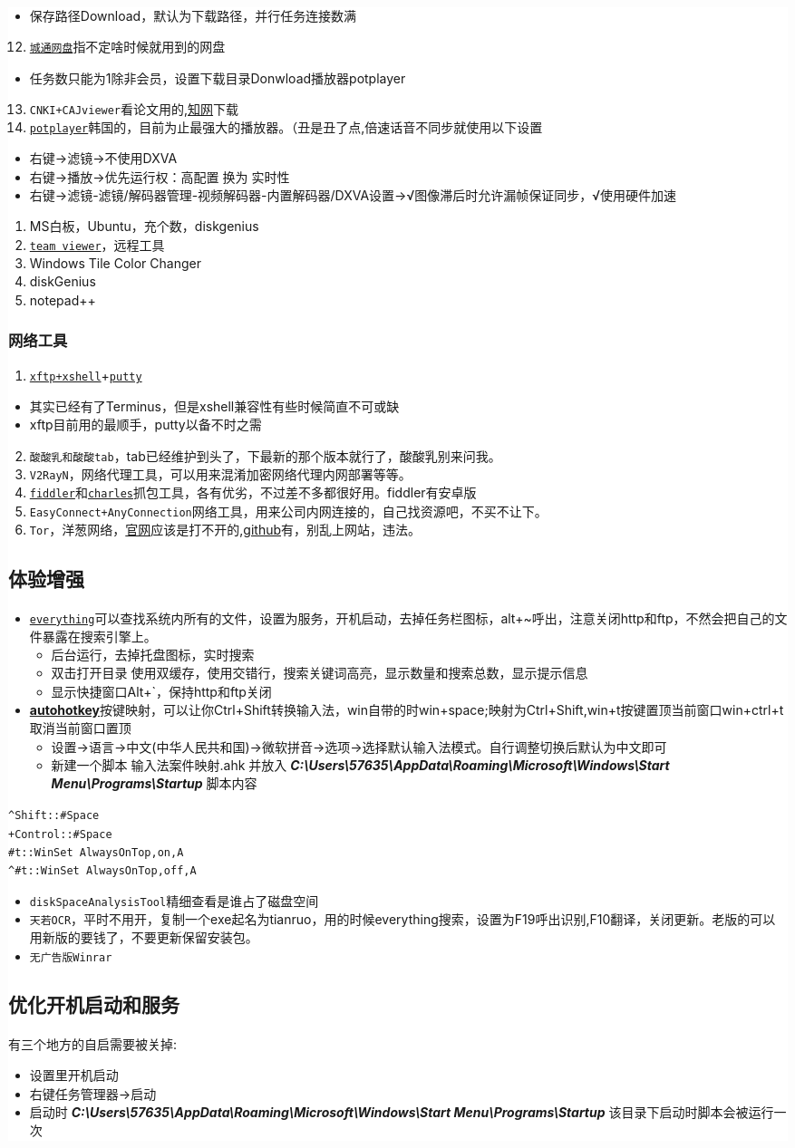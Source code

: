   - 保存路径Download，默认为下载路径，并行任务连接数满
12. <a href="https://www.ctfile.com/p/storage">`城通网盘`</a>指不定啥时候就用到的网盘
  - 任务数只能为1除非会员，设置下载目录Donwload播放器potplayer
13. `CNKI+CAJviewer`看论文用的,<a href="https://www.cnki.net/software/xzydq.htm#CNKIe-Learning">知网</a>下载
14. <a href="http://globalpotplayer.cn/">`potplayer`</a>韩国的，目前为止最强大的播放器。（丑是丑了点,倍速话音不同步就使用以下设置
  - 右键->滤镜->不使用DXVA
  - 右键->播放->优先运行权：高配置 换为 实时性
  - 右键->滤镜-滤镜/解码器管理-视频解码器-内置解码器/DXVA设置->√图像滞后时允许漏帧保证同步，√使用硬件加速
1.  MS白板，Ubuntu，充个数，diskgenius
2.  <a href="https://www.teamviewer.cn/cn/">`team viewer`</a>，远程工具
3.  Windows Tile Color Changer
4.  diskGenius
5.  notepad++
### 网络工具
1. <a href="https://www.netsarang.com/en/xftp/">`xftp+xshell`</a>+<a href="https://putty.org">`putty`</a>
  - 其实已经有了Terminus，但是xshell兼容性有些时候简直不可或缺
  - xftp目前用的最顺手，putty以备不时之需
2. `酸酸乳和酸酸tab`，tab已经维护到头了，下最新的那个版本就行了，酸酸乳别来问我。
3. `V2RayN`，网络代理工具，可以用来混淆加密网络代理内网部署等等。
4. <a href="https://www.telerik.com/fiddler">`fiddler`</a>和<a href="https://www.charlesproxy.com/download/">`charles`</a>抓包工具，各有优劣，不过差不多都很好用。fiddler有安卓版
5. `EasyConnect+AnyConnection`网络工具，用来公司内网连接的，自己找资源吧，不买不让下。
6. `Tor`，洋葱网络，<a href="https://www.torproject.org/">官网</a>应该是打不开的,<a href="https://github.com/TheTorProject/gettorbrowser">github</a>有，别乱上网站，违法。
## 体验增强
- <a href="https://www.voidtools.com/zh-cn/">`everything`</a>可以查找系统内所有的文件，设置为服务，开机启动，去掉任务栏图标，alt+~呼出，注意关闭http和ftp，不然会把自己的文件暴露在搜索引擎上。
  - 后台运行，去掉托盘图标，实时搜索
  - 双击打开目录 使用双缓存，使用交错行，搜索关键词高亮，显示数量和搜索总数，显示提示信息
  - 显示快捷窗口Alt+`，保持http和ftp关闭
- <a href="https://www.autohotkey.com/">**autohotkey**</a>按键映射，可以让你Ctrl+Shift转换输入法，win自带的时win+space;映射为Ctrl+Shift,win+t按键置顶当前窗口win+ctrl+t取消当前窗口置顶
  - 设置->语言->中文(中华人民共和国)->微软拼音->选项->选择默认输入法模式。自行调整切换后默认为中文即可
  - 新建一个脚本 输入法案件映射.ahk 并放入
    ***C:\Users\57635\AppData\Roaming\Microsoft\Windows\Start Menu\Programs\Startup*** 脚本内容
```
^Shift::#Space
+Control::#Space
#t::WinSet AlwaysOnTop,on,A
^#t::WinSet AlwaysOnTop,off,A
```  
- `diskSpaceAnalysisTool`精细查看是谁占了磁盘空间
- `天若OCR`，平时不用开，复制一个exe起名为tianruo，用的时候everything搜索，设置为F19呼出识别,F10翻译，关闭更新。老版的可以用新版的要钱了，不要更新保留安装包。
- `无广告版Winrar`
## 优化开机启动和服务
有三个地方的自启需要被关掉:
- 设置里开机启动
- 右键任务管理器->启动
- 启动时 ***C:\Users\57635\AppData\Roaming\Microsoft\Windows\Start Menu\Programs\Startup*** 该目录下启动时脚本会被运行一次
